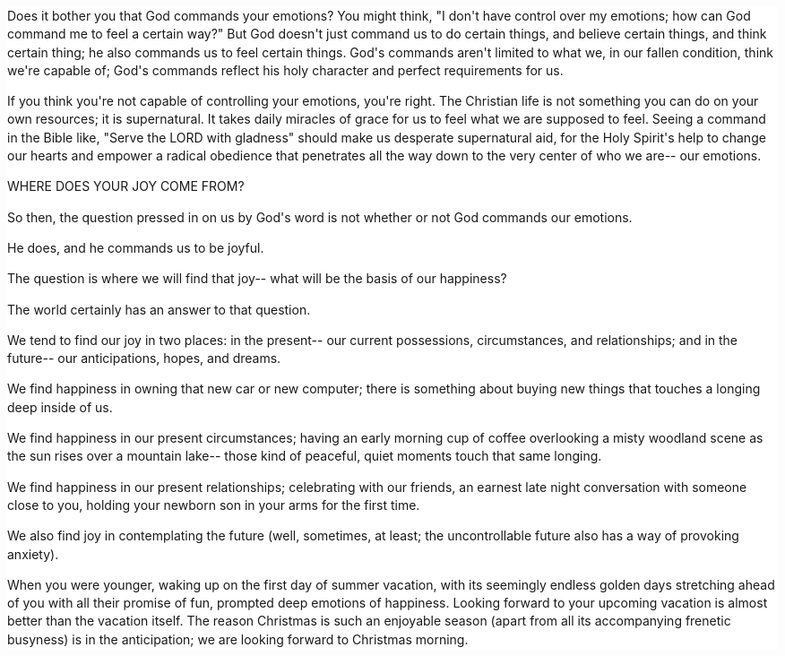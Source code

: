 Does it bother you that
God commands your emotions? You might think, "I don't have control over my
emotions; how can God command me to feel a certain way?" But God doesn't
just command us to do certain things, and believe certain things, and think
certain thing; he also commands us to feel certain things. God's commands
aren't limited to what we, in our fallen condition, think we're capable of;
God's commands reflect his holy character and perfect requirements for us.

If you think you're not capable of
controlling your emotions, you're right. The Christian life is not something
you can do on your own resources; it is supernatural. It takes daily miracles
of grace for us to feel what we are supposed to feel. Seeing a command in the
Bible like, "Serve the LORD with gladness" should make us desperate
supernatural aid, for the Holy Spirit's help to change our hearts and empower a
radical obedience that penetrates all the way down to the very center of who we
are-- our emotions.

WHERE DOES YOUR JOY COME FROM?

So then, the question
pressed in on us by God's word is not whether or not God commands our
emotions.

He does, and he commands us to
be joyful.

The question is where we will
find that joy-- what will be the basis of our happiness?

The world certainly has an
answer to that question.

We tend to find
our joy in two places: in the present-- our current possessions, circumstances,
and relationships; and in the future-- our anticipations, hopes, and
dreams.

We find happiness in owning that
new car or new computer; there is something about buying new things that
touches a longing deep inside of us.

We
find happiness in our present circumstances; having an early morning cup of
coffee overlooking a misty woodland scene as the sun rises over a mountain
lake-- those kind of peaceful, quiet moments touch that same longing.

We find happiness in our present relationships;
celebrating with our friends, an earnest late night conversation with someone
close to you, holding your newborn son in your arms for the first time.

We also find joy in
contemplating the future (well, sometimes, at least; the uncontrollable future
also has a way of provoking anxiety). 

When you were younger, waking up on the first
day of summer vacation, with its seemingly endless golden days stretching ahead
of you with all their promise of fun, prompted deep emotions of happiness.
Looking forward to your upcoming vacation is almost better than the vacation
itself. The reason Christmas is such an enjoyable season (apart from all its
accompanying frenetic busyness) is in the anticipation; we are looking forward
to Christmas morning.
